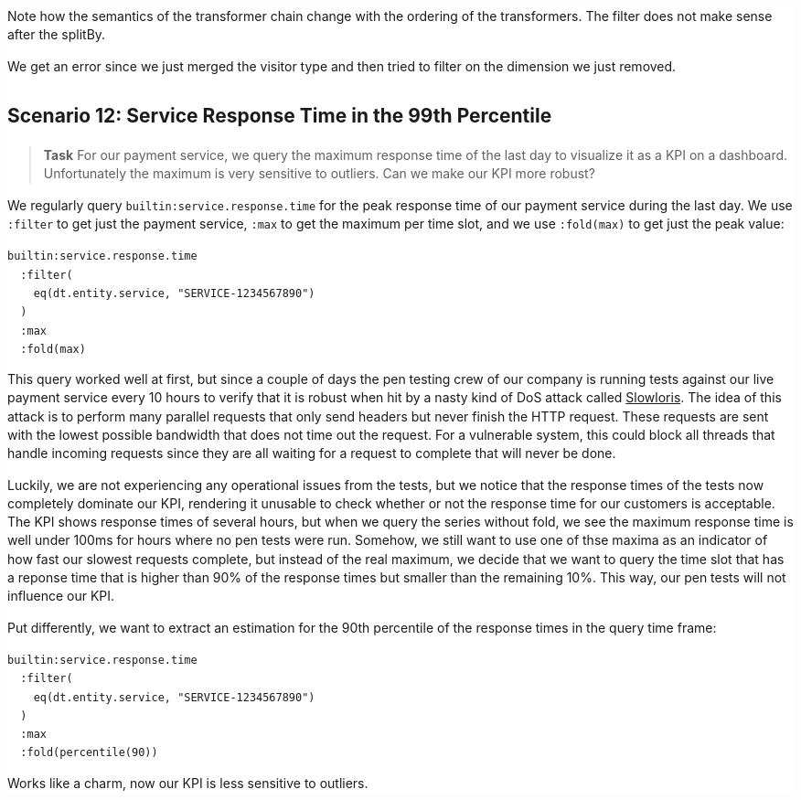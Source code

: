 Note how the semantics of the transformer chain change with the ordering of the transformers. The filter does not make sense after the splitBy.

We get an error since we just merged the visitor type and then tried to filter on the dimension we just removed.

## Scenario 12: Service Response Time in the 99th Percentile
>**Task**
>For our payment service, we query the maximum response time of the last day to visualize it as a KPI on a dashboard. Unfortunately the maximum is very sensitive to outliers. Can we make our KPI more robust?

We regularly query `builtin:service.response.time` for the peak response time of our payment service during the last day. We use `:filter` to get just the payment service, `:max` to get the maximum per time slot, and we use `:fold(max)` to get just the peak value:
```
builtin:service.response.time
  :filter(
    eq(dt.entity.service, "SERVICE-1234567890")
  )
  :max
  :fold(max)
```

This query worked well at first, but since a couple of days the pen testing crew of our company is running tests against our live payment service every 10 hours to verify that it is robust when hit by a nasty kind of DoS attack called [Slowloris](https://en.wikipedia.org/wiki/Slowloris_(computer_security)). The idea of this attack is to perform many parallel requests that only send headers but never finish the HTTP request. These requests are sent with the lowest possible bandwidth that does not time out the request. For a vulnerable system, this could block all threads that handle incoming requests since they are all waiting for a request to complete that will never be done.

Luckily, we are not experiencing any operational issues from the tests, but we notice that the response times of the tests now completely dominate our KPI, rendering it unusable to check whether or not the response time for our customers is acceptable. The KPI shows response times of several hours, but when we query the series without fold, we see the maximum response time is well under 100ms for hours where no pen tests were run. Somehow, we still want to use one of thse maxima as an indicator of how fast our slowest requests complete, but instead of the real maximum, we decide that we want to query the time slot that has a reponse time that is higher than 90% of the response times but smaller than the remaining 10%. This way, our pen tests will not influence our KPI.

Put differently, we want to extract an estimation for the 90th percentile of the response times in the query time frame:
```
builtin:service.response.time
  :filter(
    eq(dt.entity.service, "SERVICE-1234567890")
  )
  :max
  :fold(percentile(90))
```

Works like a charm, now our KPI is less sensitive to outliers.
